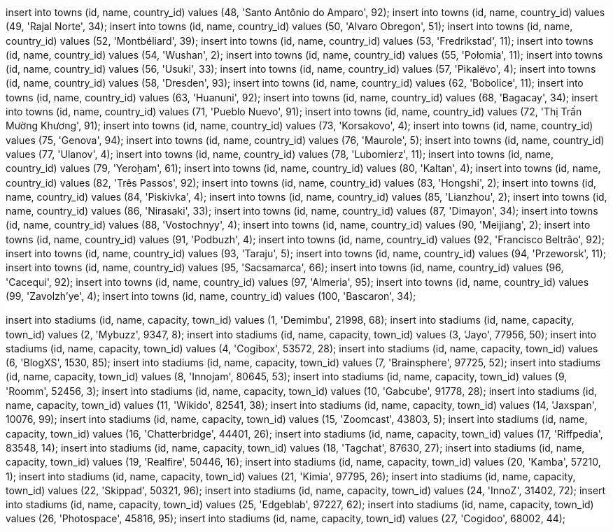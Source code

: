 insert into towns (id, name, country_id) values (48, 'Santo Antônio do Amparo', 92);
insert into towns (id, name, country_id) values (49, 'Rajal Norte', 34);
insert into towns (id, name, country_id) values (50, 'Alvaro Obregon', 51);
insert into towns (id, name, country_id) values (52, 'Montbéliard', 39);
insert into towns (id, name, country_id) values (53, 'Fredrikstad', 11);
insert into towns (id, name, country_id) values (54, 'Wushan', 2);
insert into towns (id, name, country_id) values (55, 'Połomia', 11);
insert into towns (id, name, country_id) values (56, 'Usuki', 33);
insert into towns (id, name, country_id) values (57, 'Pikalëvo', 4);
insert into towns (id, name, country_id) values (58, 'Dresden', 93);
insert into towns (id, name, country_id) values (62, 'Bobolice', 11);
insert into towns (id, name, country_id) values (63, 'Huanuni', 92);
insert into towns (id, name, country_id) values (68, 'Bagacay', 34);
insert into towns (id, name, country_id) values (71, 'Pueblo Nuevo', 91);
insert into towns (id, name, country_id) values (72, 'Thị Trấn Mường Khương', 91);
insert into towns (id, name, country_id) values (73, 'Korsakovo', 4);
insert into towns (id, name, country_id) values (75, 'Genova', 94);
insert into towns (id, name, country_id) values (76, 'Maurole', 5);
insert into towns (id, name, country_id) values (77, 'Ulanov', 4);
insert into towns (id, name, country_id) values (78, 'Lubomierz', 11);
insert into towns (id, name, country_id) values (79, 'Yeroẖam', 61);
insert into towns (id, name, country_id) values (80, 'Kaltan', 4);
insert into towns (id, name, country_id) values (82, 'Três Passos', 92);
insert into towns (id, name, country_id) values (83, 'Hongshi', 2);
insert into towns (id, name, country_id) values (84, 'Piskivka', 4);
insert into towns (id, name, country_id) values (85, 'Lianzhou', 2);
insert into towns (id, name, country_id) values (86, 'Nirasaki', 33);
insert into towns (id, name, country_id) values (87, 'Dimayon', 34);
insert into towns (id, name, country_id) values (88, 'Vostochnyy', 4);
insert into towns (id, name, country_id) values (90, 'Meijiang', 2);
insert into towns (id, name, country_id) values (91, 'Podbuzh', 4);
insert into towns (id, name, country_id) values (92, 'Francisco Beltrão', 92);
insert into towns (id, name, country_id) values (93, 'Taraju', 5);
insert into towns (id, name, country_id) values (94, 'Przeworsk', 11);
insert into towns (id, name, country_id) values (95, 'Sacsamarca', 66);
insert into towns (id, name, country_id) values (96, 'Cacequi', 92);
insert into towns (id, name, country_id) values (97, 'Almeria', 95);
insert into towns (id, name, country_id) values (99, 'Zavolzh’ye', 4);
insert into towns (id, name, country_id) values (100, 'Bascaron', 34);


insert into stadiums (id, name, capacity, town_id) values (1, 'Demimbu', 21998, 68);
insert into stadiums (id, name, capacity, town_id) values (2, 'Mybuzz', 9347, 8);
insert into stadiums (id, name, capacity, town_id) values (3, 'Jayo', 77956, 50);
insert into stadiums (id, name, capacity, town_id) values (4, 'Cogibox', 53572, 28);
insert into stadiums (id, name, capacity, town_id) values (6, 'BlogXS', 1530, 85);
insert into stadiums (id, name, capacity, town_id) values (7, 'Brainsphere', 97725, 52);
insert into stadiums (id, name, capacity, town_id) values (8, 'Innojam', 80645, 53);
insert into stadiums (id, name, capacity, town_id) values (9, 'Roomm', 52456, 3);
insert into stadiums (id, name, capacity, town_id) values (10, 'Gabcube', 91778, 28);
insert into stadiums (id, name, capacity, town_id) values (11, 'Wikido', 82541, 38);
insert into stadiums (id, name, capacity, town_id) values (14, 'Jaxspan', 10076, 99);
insert into stadiums (id, name, capacity, town_id) values (15, 'Zoomcast', 43803, 5);
insert into stadiums (id, name, capacity, town_id) values (16, 'Chatterbridge', 44401, 26);
insert into stadiums (id, name, capacity, town_id) values (17, 'Riffpedia', 83548, 14);
insert into stadiums (id, name, capacity, town_id) values (18, 'Tagchat', 87630, 27);
insert into stadiums (id, name, capacity, town_id) values (19, 'Realfire', 50446, 16);
insert into stadiums (id, name, capacity, town_id) values (20, 'Kamba', 57210, 1);
insert into stadiums (id, name, capacity, town_id) values (21, 'Kimia', 97795, 26);
insert into stadiums (id, name, capacity, town_id) values (22, 'Skippad', 50321, 96);
insert into stadiums (id, name, capacity, town_id) values (24, 'InnoZ', 31402, 72);
insert into stadiums (id, name, capacity, town_id) values (25, 'Edgeblab', 97227, 62);
insert into stadiums (id, name, capacity, town_id) values (26, 'Photospace', 45816, 95);
insert into stadiums (id, name, capacity, town_id) values (27, 'Cogidoo', 68002, 44);